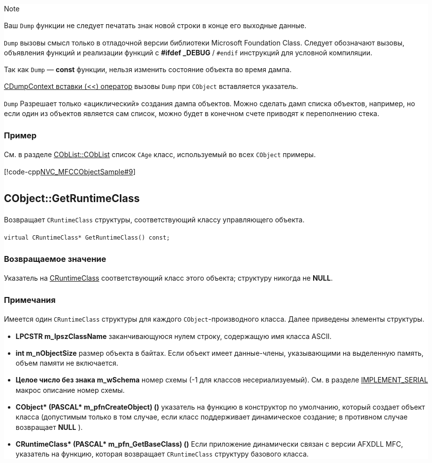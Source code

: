 > [!NOTE]
>  Ваш `Dump` функции не следует печатать знак новой строки в конце его выходные данные.

`Dump` вызовы смысл только в отладочной версии библиотеки Microsoft Foundation Class. Следует обозначают вызовы, объявления функций и реализации функций с **#ifdef _DEBUG** /  `#endif` инструкций для условной компиляции.

Так как `Dump` — **const** функции, нельзя изменить состояние объекта во время дампа.

[CDumpContext вставки (<<) оператор](../../mfc/reference/cdumpcontext-class.md#operator_lt_lt) вызовы `Dump` при `CObject` вставляется указатель.

`Dump` Разрешает только «ациклический» создания дампа объектов. Можно сделать дамп списка объектов, например, но если один из объектов является сам список, можно будет в конечном счете приводят к переполнению стека.

### <a name="example"></a>Пример

См. в разделе [CObList::CObList](../../mfc/reference/coblist-class.md#coblist) список `CAge` класс, используемый во всех `CObject` примеры.

[!code-cpp[NVC_MFCCObjectSample#9](../../mfc/codesnippet/cpp/cobject-class_3.cpp)]

##  <a name="getruntimeclass"></a>  CObject::GetRuntimeClass

Возвращает `CRuntimeClass` структуры, соответствующий классу управляющего объекта.

```
virtual CRuntimeClass* GetRuntimeClass() const;
```

### <a name="return-value"></a>Возвращаемое значение

Указатель на [CRuntimeClass](../../mfc/reference/cruntimeclass-structure.md) соответствующий класс этого объекта; структуру никогда не **NULL**.

### <a name="remarks"></a>Примечания

Имеется один `CRuntimeClass` структуры для каждого `CObject`-производного класса. Далее приведены элементы структуры.

- **LPCSTR m_lpszClassName** заканчивающуюся нулем строку, содержащую имя класса ASCII.

- **int m_nObjectSize** размер объекта в байтах. Если объект имеет данные-члены, указывающими на выделенную память, объем памяти не включается.

- **Целое число без знака m_wSchema** номер схемы (-1 для классов несериализуемый). См. в разделе [IMPLEMENT_SERIAL](run-time-object-model-services.md#implement_serial) макрос описание номер схемы.

- **CObject\* (PASCAL\* m_pfnCreateObject) ()** указатель на функцию в конструктор по умолчанию, который создает объект класса (допустимым только в том случае, если класс поддерживает динамическое создание; в противном случае возвращает **NULL** ).

- **CRuntimeClass\* (PASCAL\* m_pfn_GetBaseClass) ()** Если приложение динамически связан с версии AFXDLL MFC, указатель на функцию, которая возвращает `CRuntimeClass` структуру базового класса.
